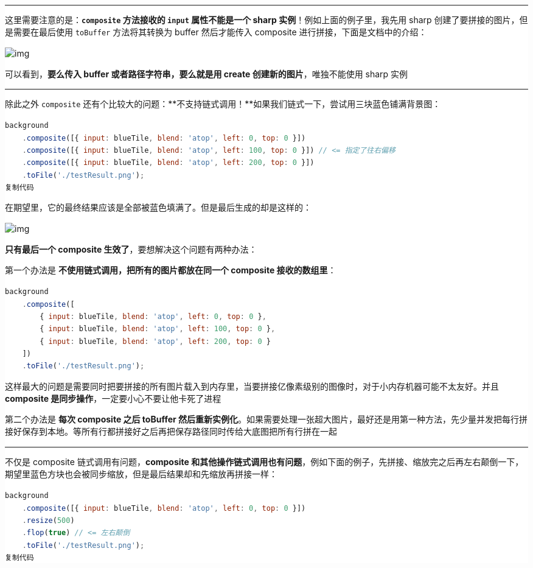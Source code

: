 ------

这里需要注意的是：**`composite` 方法接收的 `input` 属性不能是一个 sharp 实例**！例如上面的例子里，我先用 sharp 创建了要拼接的图片，但是需要在最后使用 `toBuffer` 方法将其转换为 buffer 然后才能传入 composite 进行拼接，下面是文档中的介绍：

![img](https://cdn.jsdelivr.net/gh/ilmangoi/imgRepo@main/img/dfe611dc95a74fffa3b280a2f27664a5~tplv-k3u1fbpfcp-zoom-in-crop-mark:4536:0:0:0.awebp)

可以看到，**要么传入 buffer 或者路径字符串，要么就是用 create 创建新的图片**，唯独不能使用 sharp 实例

------

除此之外 `composite` 还有个比较大的问题：**不支持链式调用！**如果我们链式一下，尝试用三块蓝色铺满背景图：

```js
background
    .composite([{ input: blueTile, blend: 'atop', left: 0, top: 0 }])
    .composite([{ input: blueTile, blend: 'atop', left: 100, top: 0 }]) // <= 指定了往右偏移
    .composite([{ input: blueTile, blend: 'atop', left: 200, top: 0 }])
    .toFile('./testResult.png');
复制代码
```

在期望里，它的最终结果应该是全部被蓝色填满了。但是最后生成的却是这样的：

![img](https://cdn.jsdelivr.net/gh/ilmangoi/imgRepo@main/img/10b50b9da5244f7287263b98b8508738~tplv-k3u1fbpfcp-zoom-in-crop-mark:4536:0:0:0.awebp)

**只有最后一个 composite 生效了**，要想解决这个问题有两种办法：

第一个办法是 **不使用链式调用，把所有的图片都放在同一个 composite 接收的数组里**：

```js
background
    .composite([
        { input: blueTile, blend: 'atop', left: 0, top: 0 },
        { input: blueTile, blend: 'atop', left: 100, top: 0 },
        { input: blueTile, blend: 'atop', left: 200, top: 0 }
    ])
    .toFile('./testResult.png');
```

这样最大的问题是需要同时把要拼接的所有图片载入到内存里，当要拼接亿像素级别的图像时，对于小内存机器可能不太友好。并且 **composite 是同步操作**，一定要小心不要让他卡死了进程

第二个办法是 **每次 composite 之后 toBuffer 然后重新实例化**。如果需要处理一张超大图片，最好还是用第一种方法，先少量并发把每行拼接好保存到本地。等所有行都拼接好之后再把保存路径同时传给大底图把所有行拼在一起

------

不仅是 composite 链式调用有问题，**composite 和其他操作链式调用也有问题**，例如下面的例子，先拼接、缩放完之后再左右颠倒一下，期望里蓝色方块也会被同步缩放，但是最后结果却和先缩放再拼接一样：

```js
background
    .composite([{ input: blueTile, blend: 'atop', left: 0, top: 0 }])
    .resize(500)
    .flop(true) // <= 左右颠倒
    .toFile('./testResult.png');
复制代码
```
